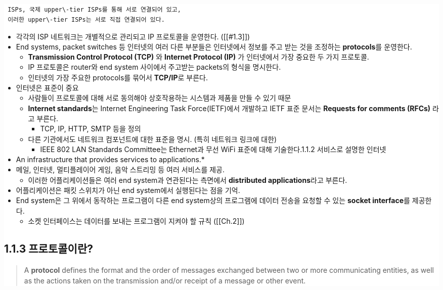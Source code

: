 	 ISPs, 국제 upper\-tier ISPs를 통해 서로 연결되어 있고,
	 이러한 upper\-tier ISPs는 서로 직접 연결되어 있다.
- 각각의 ISP 네트워크는 개별적으로 관리되고 IP 프로토콜을
 운영한다. (\[\[\#1\.3]])
- End systems, packet switches 등 인터넷의 여러 다른
 부분들은 인터넷에서 정보를 주고 받는 것을 조정하는
 **protocols**를 운영한다.
	- **Transmission Control Protocol (TCP)**
	 와 **Internet Protocol (IP)** 가
	 인터넷에서 가장 중요한 두 가지 프로토콜.
	- IP 프로토콜은 router와 end system 사이에서 주고받는
	 packets의 형식을 명시한다.
	- 인터넷의 가장 주요한 protocols를 묶어서
	 **TCP/IP**로 부른다.
- 인터넷은 표준이 중요
	- 사람들이 프로토콜에 대해 서로 동의해야 상호작용하는
	 시스템과 제품을 만들 수 있기 때문
	- **Internet standards**는 Internet
	 Engineering Task Force(IETF)에서 개발하고 IETF 표준
	 문서는
	 **Requests for comments (RFCs)** 라고
	 부른다.
		- TCP, IP, HTTP, SMTP 등을 정의
	- 다른 기관에서도 네트워크 컴포넌트에 대한 표준을 명시.
	 (특히 네트워크 링크에 대한)
		- IEEE 802 LAN Standards Committee는 Ethernet과 무선
		 WiFi 표준에 대해 기술한다.1\.1\.2 서비스로 설명한
		 인터넷
- An infrastructure that provides services to applications.\*
- 메일, 인터넷, 멀티플레이어 게임, 음악 스트리밍 등 여러
 서비스를 제공.
	- 이러한 어플리케이션들은 여러 end system과 연관된다는
	 측면에서 **distributed applications**라고
	 부른다.
- 어플리케이션은 패킷 스위치가 아닌 end system에서
 실행된다는 점을 기억.
- End system은 그 위에서 동작하는 프로그램이 다른 end
 system상의 프로그램에 데이터 전송을 요청할 수 있는
 **socket interface**를 제공한다.
	- 소켓 인터페이스는 데이터를 보내는 프로그램이 지켜야 할
	 규칙 (\[\[Ch.2]])


## 1\.1\.3 프로토콜이란?



> A **protocol** defines the format and the
>  order of messages exchanged between two or more
>  communicating entities, as well as the actions taken
>  on the transmission and/or receipt of a message or
>  other event.
